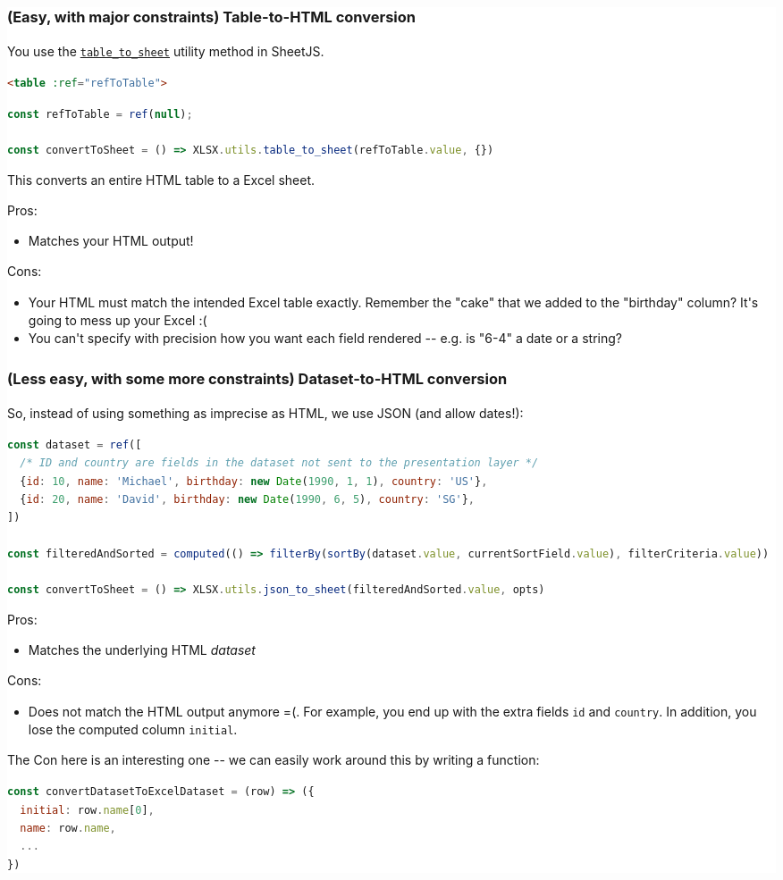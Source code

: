 ### (Easy, with major constraints) Table-to-HTML conversion
You use the [`table_to_sheet`](https://docs.sheetjs.com/docs/api/utilities/html#html-table-input) utility method in SheetJS.

```html
<table :ref="refToTable">
```

```js
const refToTable = ref(null);

const convertToSheet = () => XLSX.utils.table_to_sheet(refToTable.value, {})
```

This converts an entire HTML table to a Excel sheet.

Pros:
* Matches your HTML output!

Cons:
* Your HTML must match the intended Excel table exactly. Remember the "cake" that we added to the "birthday" column? It's going to mess up your Excel :(
* You can't specify with precision how you want each field rendered -- e.g. is "6-4" a date or a string?

### (Less easy, with some more constraints) Dataset-to-HTML conversion

So, instead of using something as imprecise as HTML, we use JSON (and allow dates!):

```js
const dataset = ref([
  /* ID and country are fields in the dataset not sent to the presentation layer */
  {id: 10, name: 'Michael', birthday: new Date(1990, 1, 1), country: 'US'},
  {id: 20, name: 'David', birthday: new Date(1990, 6, 5), country: 'SG'},
])

const filteredAndSorted = computed(() => filterBy(sortBy(dataset.value, currentSortField.value), filterCriteria.value))

const convertToSheet = () => XLSX.utils.json_to_sheet(filteredAndSorted.value, opts)
```

Pros:
* Matches the underlying HTML _dataset_

Cons:
* Does not match the HTML output anymore =(. For example, you end up with the extra fields `id` and `country`. In addition, you lose the computed column `initial`.

The Con here is an interesting one -- we can easily work around this by writing a function:
```js
const convertDatasetToExcelDataset = (row) => ({
  initial: row.name[0],
  name: row.name,
  ...
})
```
